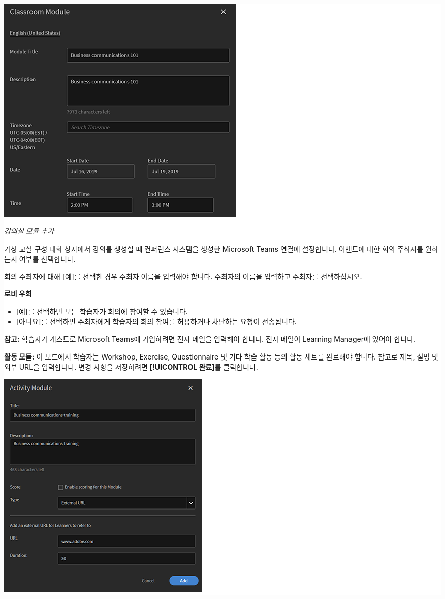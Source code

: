    ![](assets/classroom-module.png)

   *강의실 모듈 추가*

   가상 교실 구성 대화 상자에서 강의를 생성할 때 컨퍼런스 시스템을 생성한 Microsoft Teams 연결에 설정합니다. 이벤트에 대한 회의 주최자를 원하는지 여부를 선택합니다.

   회의 주최자에 대해 [예]를 선택한 경우 주최자 이름을 입력해야 합니다. 주최자의 이름을 입력하고 주최자를 선택하십시오.

   **로비 우회**

   * [예]를 선택하면 모든 학습자가 회의에 참여할 수 있습니다.
   * [아니요]를 선택하면 주최자에게 학습자의 회의 참여를 허용하거나 차단하는 요청이 전송됩니다.

   **참고:** 학습자가 게스트로 Microsoft Teams에 가입하려면 전자 메일을 입력해야 합니다. 전자 메일이 Learning Manager에 있어야 합니다.

   **활동 모듈:** 이 모드에서 학습자는 Workshop, Exercise, Questionnaire 및 기타 학습 활동 등의 활동 세트를 완료해야 합니다. 참고로 제목, 설명 및 외부 URL을 입력합니다. 변경 사항을 저장하려면 **[!UICONTROL 완료]**&#x200B;를 클릭합니다.

   ![](assets/activity-module.png)
